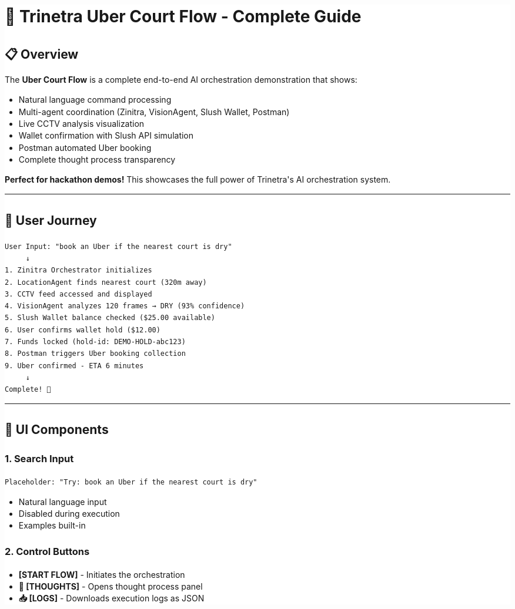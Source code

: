 # 🚗 Trinetra Uber Court Flow - Complete Guide

## 📋 Overview

The **Uber Court Flow** is a complete end-to-end AI orchestration demonstration that shows:
- Natural language command processing
- Multi-agent coordination (Zinitra, VisionAgent, Slush Wallet, Postman)
- Live CCTV analysis visualization
- Wallet confirmation with Slush API simulation
- Postman automated Uber booking
- Complete thought process transparency

**Perfect for hackathon demos!** This showcases the full power of Trinetra's AI orchestration system.

---

## 🎯 User Journey

```
User Input: "book an Uber if the nearest court is dry"
     ↓
1. Zinitra Orchestrator initializes
2. LocationAgent finds nearest court (320m away)
3. CCTV feed accessed and displayed
4. VisionAgent analyzes 120 frames → DRY (93% confidence)
5. Slush Wallet balance checked ($25.00 available)
6. User confirms wallet hold ($12.00)
7. Funds locked (hold-id: DEMO-HOLD-abc123)
8. Postman triggers Uber booking collection
9. Uber confirmed - ETA 6 minutes
     ↓
Complete! 🎉
```

---

## 🎨 UI Components

### 1. **Search Input**
```
Placeholder: "Try: book an Uber if the nearest court is dry"
```
- Natural language input
- Disabled during execution
- Examples built-in

### 2. **Control Buttons**
- **[START FLOW]** - Initiates the orchestration
- **🧠 [THOUGHTS]** - Opens thought process panel
- **📥 [LOGS]** - Downloads execution logs as JSON
